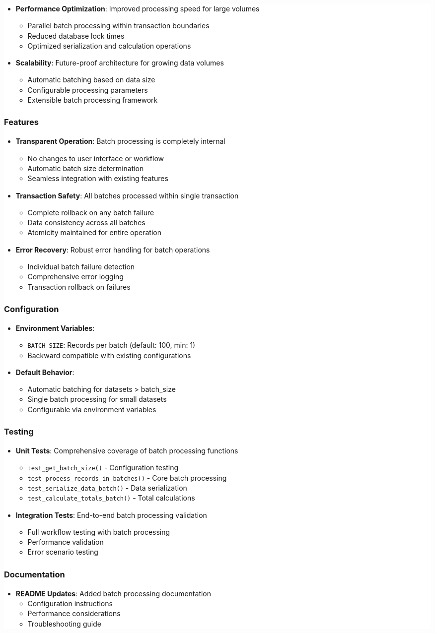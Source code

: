 - **Performance Optimization**: Improved processing speed for large volumes
  - Parallel batch processing within transaction boundaries
  - Reduced database lock times
  - Optimized serialization and calculation operations

- **Scalability**: Future-proof architecture for growing data volumes
  - Automatic batching based on data size
  - Configurable processing parameters
  - Extensible batch processing framework

### Features
- **Transparent Operation**: Batch processing is completely internal
  - No changes to user interface or workflow
  - Automatic batch size determination
  - Seamless integration with existing features

- **Transaction Safety**: All batches processed within single transaction
  - Complete rollback on any batch failure
  - Data consistency across all batches
  - Atomicity maintained for entire operation

- **Error Recovery**: Robust error handling for batch operations
  - Individual batch failure detection
  - Comprehensive error logging
  - Transaction rollback on failures

### Configuration
- **Environment Variables**:
  - `BATCH_SIZE`: Records per batch (default: 100, min: 1)
  - Backward compatible with existing configurations

- **Default Behavior**:
  - Automatic batching for datasets > batch_size
  - Single batch processing for small datasets
  - Configurable via environment variables

### Testing
- **Unit Tests**: Comprehensive coverage of batch processing functions
  - `test_get_batch_size()` - Configuration testing
  - `test_process_records_in_batches()` - Core batch processing
  - `test_serialize_data_batch()` - Data serialization
  - `test_calculate_totals_batch()` - Total calculations

- **Integration Tests**: End-to-end batch processing validation
  - Full workflow testing with batch processing
  - Performance validation
  - Error scenario testing

### Documentation
- **README Updates**: Added batch processing documentation
  - Configuration instructions
  - Performance considerations
  - Troubleshooting guide
